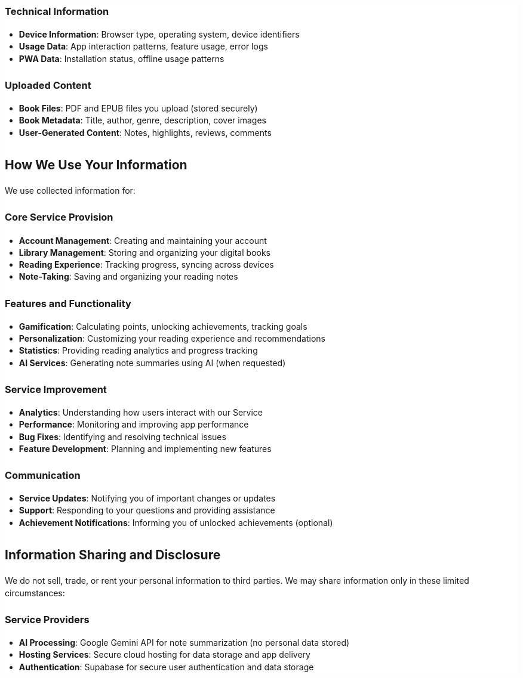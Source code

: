 ### Technical Information

- **Device Information**: Browser type, operating system, device identifiers
- **Usage Data**: App interaction patterns, feature usage, error logs
- **PWA Data**: Installation status, offline usage patterns

### Uploaded Content

- **Book Files**: PDF and EPUB files you upload (stored securely)
- **Book Metadata**: Title, author, genre, description, cover images
- **User-Generated Content**: Notes, highlights, reviews, comments

## How We Use Your Information

We use collected information for:

### Core Service Provision

- **Account Management**: Creating and maintaining your account
- **Library Management**: Storing and organizing your digital books
- **Reading Experience**: Tracking progress, syncing across devices
- **Note-Taking**: Saving and organizing your reading notes

### Features and Functionality

- **Gamification**: Calculating points, unlocking achievements, tracking goals
- **Personalization**: Customizing your reading experience and recommendations
- **Statistics**: Providing reading analytics and progress tracking
- **AI Services**: Generating note summaries using AI (when requested)

### Service Improvement

- **Analytics**: Understanding how users interact with our Service
- **Performance**: Monitoring and improving app performance
- **Bug Fixes**: Identifying and resolving technical issues
- **Feature Development**: Planning and implementing new features

### Communication

- **Service Updates**: Notifying you of important changes or updates
- **Support**: Responding to your questions and providing assistance
- **Achievement Notifications**: Informing you of unlocked achievements (optional)

## Information Sharing and Disclosure

We do not sell, trade, or rent your personal information to third parties. We may share information only in these limited circumstances:

### Service Providers

- **AI Processing**: Google Gemini API for note summarization (no personal data stored)
- **Hosting Services**: Secure cloud hosting for data storage and app delivery
- **Authentication**: Supabase for secure user authentication and data storage
